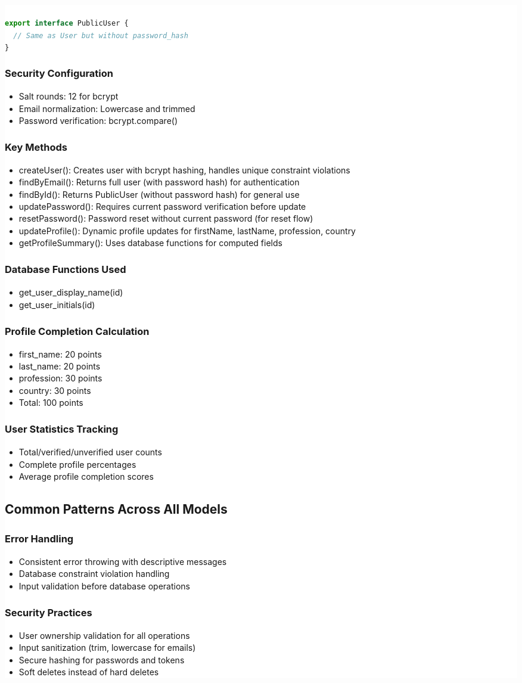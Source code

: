 ```typescript

export interface PublicUser {
  // Same as User but without password_hash
}
```

### Security Configuration
- Salt rounds: 12 for bcrypt
- Email normalization: Lowercase and trimmed
- Password verification: bcrypt.compare()

### Key Methods
- createUser(): Creates user with bcrypt hashing, handles unique constraint violations
- findByEmail(): Returns full user (with password hash) for authentication
- findById(): Returns PublicUser (without password hash) for general use
- updatePassword(): Requires current password verification before update
- resetPassword(): Password reset without current password (for reset flow)
- updateProfile(): Dynamic profile updates for firstName, lastName, profession, country
- getProfileSummary(): Uses database functions for computed fields

### Database Functions Used
- get_user_display_name(id)
- get_user_initials(id)

### Profile Completion Calculation
- first_name: 20 points
- last_name: 20 points
- profession: 30 points
- country: 30 points
- Total: 100 points

### User Statistics Tracking
- Total/verified/unverified user counts
- Complete profile percentages
- Average profile completion scores

## Common Patterns Across All Models
### Error Handling
- Consistent error throwing with descriptive messages
- Database constraint violation handling
- Input validation before database operations

### Security Practices
- User ownership validation for all operations
- Input sanitization (trim, lowercase for emails)
- Secure hashing for passwords and tokens
- Soft deletes instead of hard deletes
